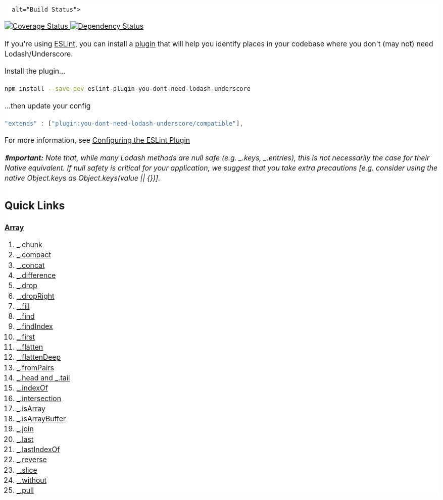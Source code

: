       alt="Build Status">
  </a>
  <a href="https://coveralls.io/github/you-dont-need/You-Dont-Need-Lodash-Underscore?branch=master">
    <img src="https://img.shields.io/coveralls/you-dont-need/You-Dont-Need-Lodash-Underscore/master.svg?style=flat-square"
      alt="Coverage Status" />
  </a>
  <a href="https://david-dm.org/you-dont-need/You-Dont-Need-Lodash-Underscore">
    <img src="https://img.shields.io/david/you-dont-need/You-Dont-Need-Lodash-Underscore.svg?style=flat-square"
         alt="Dependency Status">
  </a>
</p>

If you're using [ESLint](http://eslint.org/), you can install a
[plugin](http://eslint.org/docs/user-guide/configuring#using-the-configuration-from-a-plugin) that
will help you identify places in your codebase where you don't (may not) need Lodash/Underscore.

Install the plugin...

```sh
npm install --save-dev eslint-plugin-you-dont-need-lodash-underscore
```

...then update your config

```js
"extends" : ["plugin:you-dont-need-lodash-underscore/compatible"],
```

For more information, see [Configuring the ESLint Plugin](configuring.md)

*:heavy_exclamation_mark:<b>Important:</b> Note that, while many Lodash methods are null safe (e.g. _.keys, _.entries),
this is not necessarily the case for their Native equivalent. If null safety is critical for your application, we 
suggest that you take extra precautions [e.g. consider using the native Object.keys as Object.keys(value || {})].*


## Quick Links

**[Array](#array)**

1. [_.chunk](#_chunk)
1. [_.compact](#_compact)
1. [_.concat](#_concat)
1. [_.difference](#_difference)
1. [_.drop](#_drop)
1. [_.dropRight](#_dropRight)
1. [_.fill](#_fill)
1. [_.find](#_find)
1. [_.findIndex](#_findindex)
1. [_.first](#_first)
1. [_.flatten](#_flatten)
1. [_.flattenDeep](#_flattendeep)
1. [_.fromPairs](#_frompairs)
1. [_.head and _.tail](#_head-and-_tail)
1. [_.indexOf](#_indexof)
1. [_.intersection](#_intersection)
1. [_.isArray](#_isarray)
1. [_.isArrayBuffer](#_isarraybuffer)
1. [_.join](#_join)
1. [_.last](#_last)
1. [_.lastIndexOf](#_lastindexof)
1. [_.reverse](#_reverse)
1. [_.slice](#_slice)
1. [_.without](#_without)
1. [_.pull](#_pull)